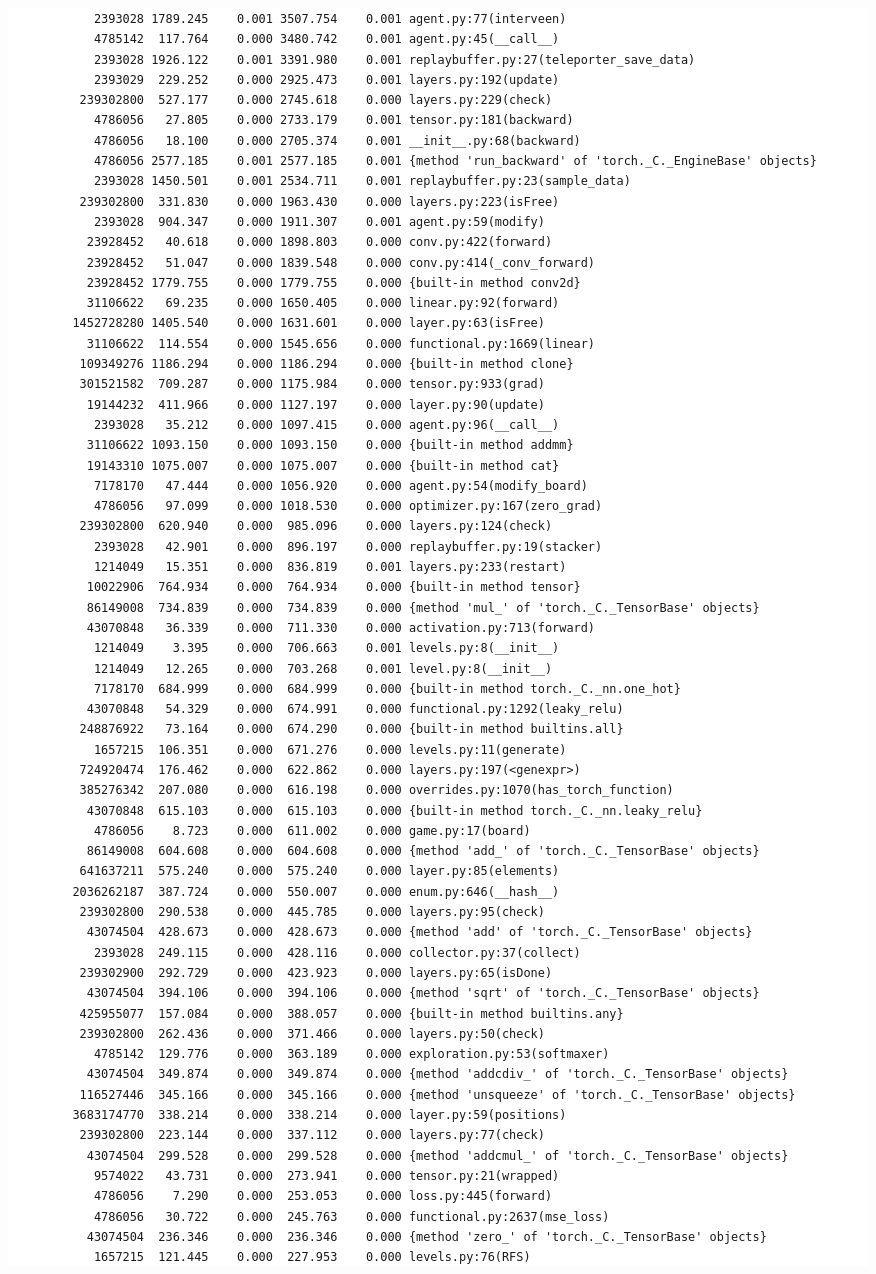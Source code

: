                 2393028 1789.245    0.001 3507.754    0.001 agent.py:77(interveen)
                4785142  117.764    0.000 3480.742    0.001 agent.py:45(__call__)
                2393028 1926.122    0.001 3391.980    0.001 replaybuffer.py:27(teleporter_save_data)
                2393029  229.252    0.000 2925.473    0.001 layers.py:192(update)
              239302800  527.177    0.000 2745.618    0.000 layers.py:229(check)
                4786056   27.805    0.000 2733.179    0.001 tensor.py:181(backward)
                4786056   18.100    0.000 2705.374    0.001 __init__.py:68(backward)
                4786056 2577.185    0.001 2577.185    0.001 {method 'run_backward' of 'torch._C._EngineBase' objects}
                2393028 1450.501    0.001 2534.711    0.001 replaybuffer.py:23(sample_data)
              239302800  331.830    0.000 1963.430    0.000 layers.py:223(isFree)
                2393028  904.347    0.000 1911.307    0.001 agent.py:59(modify)
               23928452   40.618    0.000 1898.803    0.000 conv.py:422(forward)
               23928452   51.047    0.000 1839.548    0.000 conv.py:414(_conv_forward)
               23928452 1779.755    0.000 1779.755    0.000 {built-in method conv2d}
               31106622   69.235    0.000 1650.405    0.000 linear.py:92(forward)
             1452728280 1405.540    0.000 1631.601    0.000 layer.py:63(isFree)
               31106622  114.554    0.000 1545.656    0.000 functional.py:1669(linear)
              109349276 1186.294    0.000 1186.294    0.000 {built-in method clone}
              301521582  709.287    0.000 1175.984    0.000 tensor.py:933(grad)
               19144232  411.966    0.000 1127.197    0.000 layer.py:90(update)
                2393028   35.212    0.000 1097.415    0.000 agent.py:96(__call__)
               31106622 1093.150    0.000 1093.150    0.000 {built-in method addmm}
               19143310 1075.007    0.000 1075.007    0.000 {built-in method cat}
                7178170   47.444    0.000 1056.920    0.000 agent.py:54(modify_board)
                4786056   97.099    0.000 1018.530    0.000 optimizer.py:167(zero_grad)
              239302800  620.940    0.000  985.096    0.000 layers.py:124(check)
                2393028   42.901    0.000  896.197    0.000 replaybuffer.py:19(stacker)
                1214049   15.351    0.000  836.819    0.001 layers.py:233(restart)
               10022906  764.934    0.000  764.934    0.000 {built-in method tensor}
               86149008  734.839    0.000  734.839    0.000 {method 'mul_' of 'torch._C._TensorBase' objects}
               43070848   36.339    0.000  711.330    0.000 activation.py:713(forward)
                1214049    3.395    0.000  706.663    0.001 levels.py:8(__init__)
                1214049   12.265    0.000  703.268    0.001 level.py:8(__init__)
                7178170  684.999    0.000  684.999    0.000 {built-in method torch._C._nn.one_hot}
               43070848   54.329    0.000  674.991    0.000 functional.py:1292(leaky_relu)
              248876922   73.164    0.000  674.290    0.000 {built-in method builtins.all}
                1657215  106.351    0.000  671.276    0.000 levels.py:11(generate)
              724920474  176.462    0.000  622.862    0.000 layers.py:197(<genexpr>)
              385276342  207.080    0.000  616.198    0.000 overrides.py:1070(has_torch_function)
               43070848  615.103    0.000  615.103    0.000 {built-in method torch._C._nn.leaky_relu}
                4786056    8.723    0.000  611.002    0.000 game.py:17(board)
               86149008  604.608    0.000  604.608    0.000 {method 'add_' of 'torch._C._TensorBase' objects}
              641637211  575.240    0.000  575.240    0.000 layer.py:85(elements)
             2036262187  387.724    0.000  550.007    0.000 enum.py:646(__hash__)
              239302800  290.538    0.000  445.785    0.000 layers.py:95(check)
               43074504  428.673    0.000  428.673    0.000 {method 'add' of 'torch._C._TensorBase' objects}
                2393028  249.115    0.000  428.116    0.000 collector.py:37(collect)
              239302900  292.729    0.000  423.923    0.000 layers.py:65(isDone)
               43074504  394.106    0.000  394.106    0.000 {method 'sqrt' of 'torch._C._TensorBase' objects}
              425955077  157.084    0.000  388.057    0.000 {built-in method builtins.any}
              239302800  262.436    0.000  371.466    0.000 layers.py:50(check)
                4785142  129.776    0.000  363.189    0.000 exploration.py:53(softmaxer)
               43074504  349.874    0.000  349.874    0.000 {method 'addcdiv_' of 'torch._C._TensorBase' objects}
              116527446  345.166    0.000  345.166    0.000 {method 'unsqueeze' of 'torch._C._TensorBase' objects}
             3683174770  338.214    0.000  338.214    0.000 layer.py:59(positions)
              239302800  223.144    0.000  337.112    0.000 layers.py:77(check)
               43074504  299.528    0.000  299.528    0.000 {method 'addcmul_' of 'torch._C._TensorBase' objects}
                9574022   43.731    0.000  273.941    0.000 tensor.py:21(wrapped)
                4786056    7.290    0.000  253.053    0.000 loss.py:445(forward)
                4786056   30.722    0.000  245.763    0.000 functional.py:2637(mse_loss)
               43074504  236.346    0.000  236.346    0.000 {method 'zero_' of 'torch._C._TensorBase' objects}
                1657215  121.445    0.000  227.953    0.000 levels.py:76(RFS)